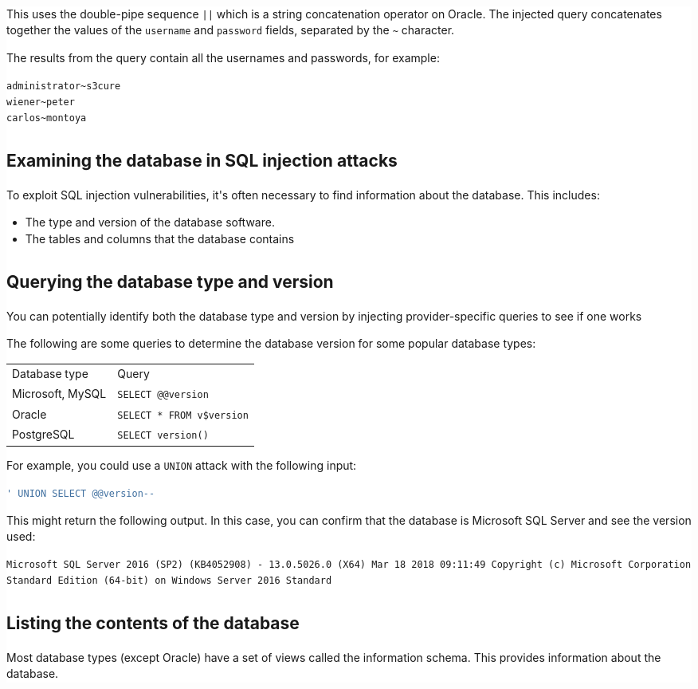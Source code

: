 This uses the double-pipe sequence `||` which is a string concatenation operator on Oracle. The injected query concatenates together the values of the `username` and `password` fields, separated by the `~` character.

The results from the query contain all the usernames and passwords, for example:

```sql
administrator~s3cure 
wiener~peter 
carlos~montoya 
```

## Examining the database in SQL injection attacks

To exploit SQL injection vulnerabilities, it's often necessary to find information about the database. This includes:

- The type and version of the database software.
- The tables and columns that the database contains

## Querying the database type and version

You can potentially identify both the database type and version by injecting provider-specific queries to see if one works

The following are some queries to determine the database version for some popular database types:

|   |   |
|---|---|
|Database type|Query|
|Microsoft, MySQL|`SELECT @@version`|
|Oracle|`SELECT * FROM v$version`|
|PostgreSQL|`SELECT version()`|

For example, you could use a `UNION` attack with the following input:
```sql
' UNION SELECT @@version--
```


This might return the following output. In this case, you can confirm that the database is Microsoft SQL Server and see the version used:

```
Microsoft SQL Server 2016 (SP2) (KB4052908) - 13.0.5026.0 (X64) Mar 18 2018 09:11:49 Copyright (c) Microsoft Corporation Standard Edition (64-bit) on Windows Server 2016 Standard

```

## Listing the contents of the database

Most database types (except Oracle) have a set of views called the information schema. This provides information about the database.
